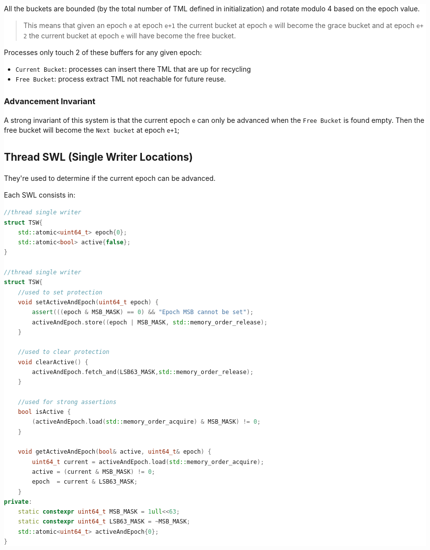 All the buckets are bounded (by the total number of TML defined in initialization) and rotate modulo 4 based on the epoch value.

> This means that given an epoch `e` at epoch `e+1` the current bucket at epoch `e` will become the grace bucket and at epoch `e+2` the current bucket at epoch `e` will have become the free bucket.

Processes only touch 2 of these buffers for any given epoch:
- `Current Bucket`: processes can insert there TML that are up for recycling
- `Free Bucket`: process extract TML not reachable for future reuse.

### Advancement Invariant
A strong invariant of this system is that the current epoch `e` can only be advanced when the `Free Bucket` is found empty. Then the free bucket will become the `Next bucket` at epoch `e+1`;

## Thread SWL (Single Writer Locations)
They're used to determine if the current epoch can be advanced.

Each SWL consists in:
```cpp
//thread single writer
struct TSW{
	std::atomic<uint64_t> epoch{0};
	std::atomic<bool> active{false};
}

//thread single writer
struct TSW{
	//used to set protection
	void setActiveAndEpoch(uint64_t epoch) {
		assert(((epoch & MSB_MASK) == 0) && "Epoch MSB cannot be set");
		activeAndEpoch.store((epoch | MSB_MASK, std::memory_order_release);
	}
	
	//used to clear protection
	void clearActive() {
		activeAndEpoch.fetch_and(LSB63_MASK,std::memory_order_release);
	}
	
	//used for strong assertions
	bool isActive {
		(activeAndEpoch.load(std::memory_order_acquire) & MSB_MASK) != 0;
	}
	
	void getActiveAndEpoch(bool& active, uint64_t& epoch) {
		uint64_t current = activeAndEpoch.load(std::memory_order_acquire);
		active = (current & MSB_MASK) != 0;
		epoch  = current & LSB63_MASK;
	}
private:
	static constexpr uint64_t MSB_MASK = 1ull<<63;
	static constexpr uint64_t LSB63_MASK = ~MSB_MASK;
	std::atomic<uint64_t> activeAndEpoch{0};
}
```
